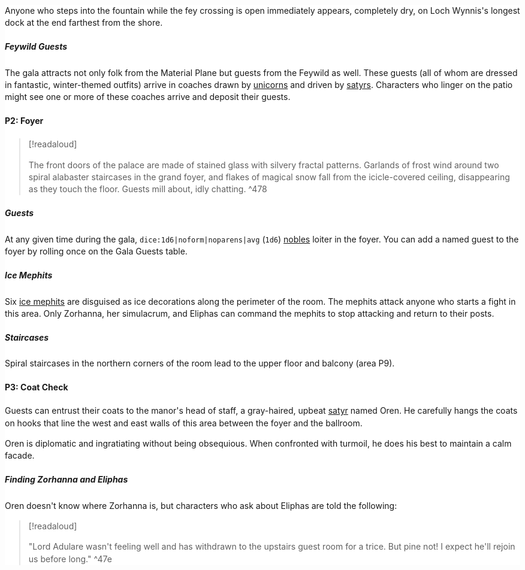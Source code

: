 Anyone who steps into the fountain while the fey crossing is open immediately appears, completely dry, on Loch Wynnis's longest dock at the end farthest from the shore.

##### Feywild Guests

The gala attracts not only folk from the Material Plane but guests from the Feywild as well. These guests (all of whom are dressed in fantastic, winter-themed outfits) arrive in coaches drawn by [unicorns](3-Mechanics/CLI/bestiary/celestial/unicorn.md) and driven by [satyrs](3-Mechanics/CLI/bestiary/fey/satyr.md). Characters who linger on the patio might see one or more of these coaches arrive and deposit their guests.

#### P2: Foyer

> [!readaloud] 
> 
> The front doors of the palace are made of stained glass with silvery fractal patterns. Garlands of frost wind around two spiral alabaster staircases in the grand foyer, and flakes of magical snow fall from the icicle-covered ceiling, disappearing as they touch the floor. Guests mill about, idly chatting.
^478

##### Guests

At any given time during the gala, `dice:1d6|noform|noparens|avg` (`1d6`) [nobles](3-Mechanics/CLI/bestiary/humanoid/noble.md) loiter in the foyer. You can add a named guest to the foyer by rolling once on the Gala Guests table.

##### Ice Mephits

Six [ice mephits](3-Mechanics/CLI/bestiary/elemental/ice-mephit.md) are disguised as ice decorations along the perimeter of the room. The mephits attack anyone who starts a fight in this area. Only Zorhanna, her simulacrum, and Eliphas can command the mephits to stop attacking and return to their posts.

##### Staircases

Spiral staircases in the northern corners of the room lead to the upper floor and balcony (area P9).

#### P3: Coat Check

Guests can entrust their coats to the manor's head of staff, a gray-haired, upbeat [satyr](3-Mechanics/CLI/bestiary/fey/satyr.md) named Oren. He carefully hangs the coats on hooks that line the west and east walls of this area between the foyer and the ballroom.

Oren is diplomatic and ingratiating without being obsequious. When confronted with turmoil, he does his best to maintain a calm facade.

##### Finding Zorhanna and Eliphas

Oren doesn't know where Zorhanna is, but characters who ask about Eliphas are told the following:

> [!readaloud] 
> 
> "Lord Adulare wasn't feeling well and has withdrawn to the upstairs guest room for a trice. But pine not! I expect he'll rejoin us before long."
^47e
